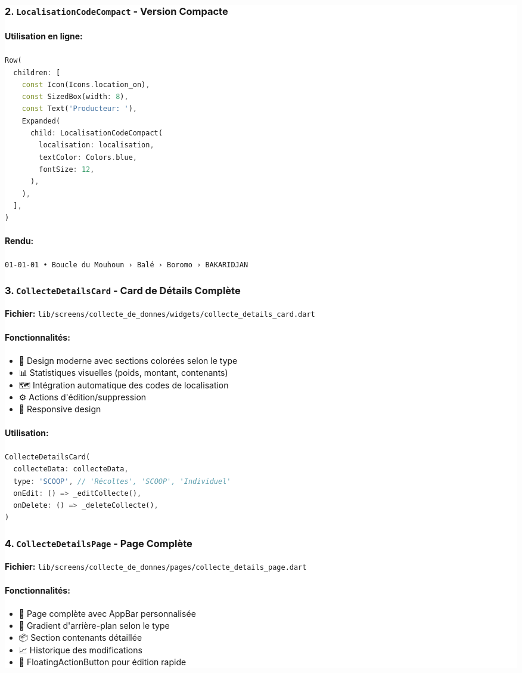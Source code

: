 ### 2. `LocalisationCodeCompact` - Version Compacte

#### **Utilisation en ligne:**
```dart
Row(
  children: [
    const Icon(Icons.location_on),
    const SizedBox(width: 8),
    const Text('Producteur: '),
    Expanded(
      child: LocalisationCodeCompact(
        localisation: localisation,
        textColor: Colors.blue,
        fontSize: 12,
      ),
    ),
  ],
)
```

#### **Rendu:** 
`01-01-01 • Boucle du Mouhoun › Balé › Boromo › BAKARIDJAN`

### 3. `CollecteDetailsCard` - Card de Détails Complète

**Fichier:** `lib/screens/collecte_de_donnes/widgets/collecte_details_card.dart`

#### **Fonctionnalités:**
- 🎨 Design moderne avec sections colorées selon le type
- 📊 Statistiques visuelles (poids, montant, contenants)
- 🗺️ Intégration automatique des codes de localisation
- ⚙️ Actions d'édition/suppression
- 📱 Responsive design

#### **Utilisation:**
```dart
CollecteDetailsCard(
  collecteData: collecteData,
  type: 'SCOOP', // 'Récoltes', 'SCOOP', 'Individuel'
  onEdit: () => _editCollecte(),
  onDelete: () => _deleteCollecte(),
)
```

### 4. `CollecteDetailsPage` - Page Complète

**Fichier:** `lib/screens/collecte_de_donnes/pages/collecte_details_page.dart`

#### **Fonctionnalités:**
- 📱 Page complète avec AppBar personnalisée
- 🎨 Gradient d'arrière-plan selon le type
- 📦 Section contenants détaillée
- 📈 Historique des modifications
- 🚀 FloatingActionButton pour édition rapide
